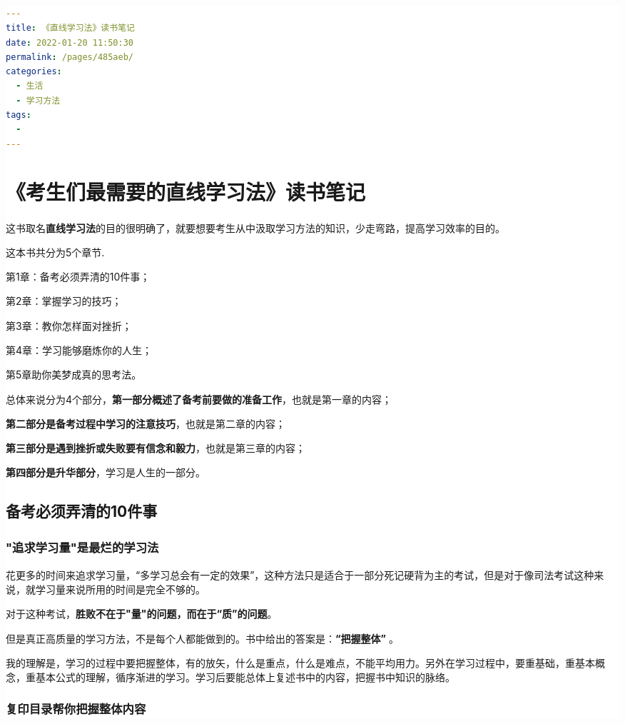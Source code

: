 ```yaml
---
title: 《直线学习法》读书笔记
date: 2022-01-20 11:50:30
permalink: /pages/485aeb/
categories:
  - 生活
  - 学习方法
tags:
  - 
---
```



# 《考生们最需要的直线学习法》读书笔记



这书取名**直线学习法**的目的很明确了，就要想要考生从中汲取学习方法的知识，少走弯路，提高学习效率的目的。

这本书共分为5个章节.

第1章：备考必须弄清的10件事；

第2章：掌握学习的技巧；

第3章：教你怎样面对挫折；

第4章：学习能够磨炼你的人生；

第5章助你美梦成真的思考法。

总体来说分为4个部分，**第一部分概述了备考前要做的准备工作**，也就是第一章的内容；

**第二部分是备考过程中学习的注意技巧**，也就是第二章的内容；

**第三部分是遇到挫折或失败要有信念和毅力**，也就是第三章的内容；

**第四部分是升华部分**，学习是人生的一部分。



## 备考必须弄清的10件事

### "追求学习量"是最烂的学习法

花更多的时间来追求学习量，“多学习总会有一定的效果”，这种方法只是适合于一部分死记硬背为主的考试，但是对于像司法考试这种来说，就学习量来说所用的时间是完全不够的。

对于这种考试，**胜败不在于"量"的问题，而在于“质”的问题**。

但是真正高质量的学习方法，不是每个人都能做到的。书中给出的答案是：**“把握整体”** 。

我的理解是，学习的过程中要把握整体，有的放矢，什么是重点，什么是难点，不能平均用力。另外在学习过程中，要重基础，重基本概念，重基本公式的理解，循序渐进的学习。学习后要能总体上复述书中的内容，把握书中知识的脉络。



### 复印目录帮你把握整体内容
